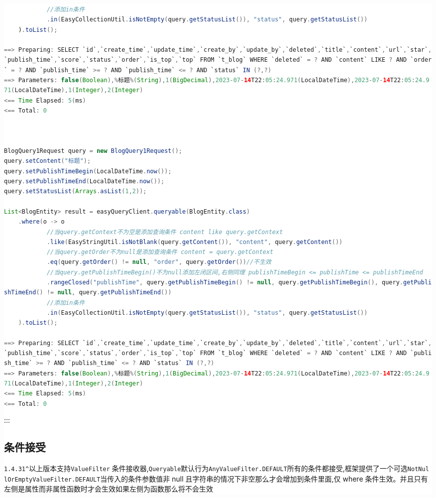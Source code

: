 ```java
            //添加in条件
            .in(EasyCollectionUtil.isNotEmpty(query.getStatusList()), "status", query.getStatusList())
    ).toList();

==> Preparing: SELECT `id`,`create_time`,`update_time`,`create_by`,`update_by`,`deleted`,`title`,`content`,`url`,`star`,`publish_time`,`score`,`status`,`order`,`is_top`,`top` FROM `t_blog` WHERE `deleted` = ? AND `content` LIKE ? AND `order` = ? AND `publish_time` >= ? AND `publish_time` <= ? AND `status` IN (?,?)
==> Parameters: false(Boolean),%标题%(String),1(BigDecimal),2023-07-14T22:05:24.971(LocalDateTime),2023-07-14T22:05:24.971(LocalDateTime),1(Integer),2(Integer)
<== Time Elapsed: 5(ms)
<== Total: 0



BlogQuery1Request query = new BlogQuery1Request();
query.setContent("标题");
query.setPublishTimeBegin(LocalDateTime.now());
query.setPublishTimeEnd(LocalDateTime.now());
query.setStatusList(Arrays.asList(1,2));

List<BlogEntity> result = easyQueryClient.queryable(BlogEntity.class)
    .where(o -> o
            //当query.getContext不为空是添加查询条件 content like query.getContext
            .like(EasyStringUtil.isNotBlank(query.getContent()), "content", query.getContent())
            //当query.getOrder不为null是添加查询条件 content = query.getContext
            .eq(query.getOrder() != null, "order", query.getOrder())//不生效
            //当query.getPublishTimeBegin()不为null添加左闭区间,右侧同理 publishTimeBegin <= publishTime <= publishTimeEnd
            .rangeClosed("publishTime", query.getPublishTimeBegin() != null, query.getPublishTimeBegin(), query.getPublishTimeEnd() != null, query.getPublishTimeEnd())
            //添加in条件
            .in(EasyCollectionUtil.isNotEmpty(query.getStatusList()), "status", query.getStatusList())
    ).toList();

==> Preparing: SELECT `id`,`create_time`,`update_time`,`create_by`,`update_by`,`deleted`,`title`,`content`,`url`,`star`,`publish_time`,`score`,`status`,`order`,`is_top`,`top` FROM `t_blog` WHERE `deleted` = ? AND `content` LIKE ? AND `publish_time` >= ? AND `publish_time` <= ? AND `status` IN (?,?)
==> Parameters: false(Boolean),%标题%(String),1(BigDecimal),2023-07-14T22:05:24.971(LocalDateTime),2023-07-14T22:05:24.971(LocalDateTime),1(Integer),2(Integer)
<== Time Elapsed: 5(ms)
<== Total: 0
```

:::

## 条件接受

`1.4.31^`以上版本支持`ValueFilter` 条件接收器,`Queryable`默认行为`AnyValueFilter.DEFAULT`所有的条件都接受,框架提供了一个可选`NotNullOrEmptyValueFilter.DEFAULT`当传入的条件参数值非 null 且字符串的情况下非空那么才会增加到条件里面,仅 where 条件生效。并且只有左侧是属性而非属性函数时才会生效如果左侧为函数那么将不会生效
